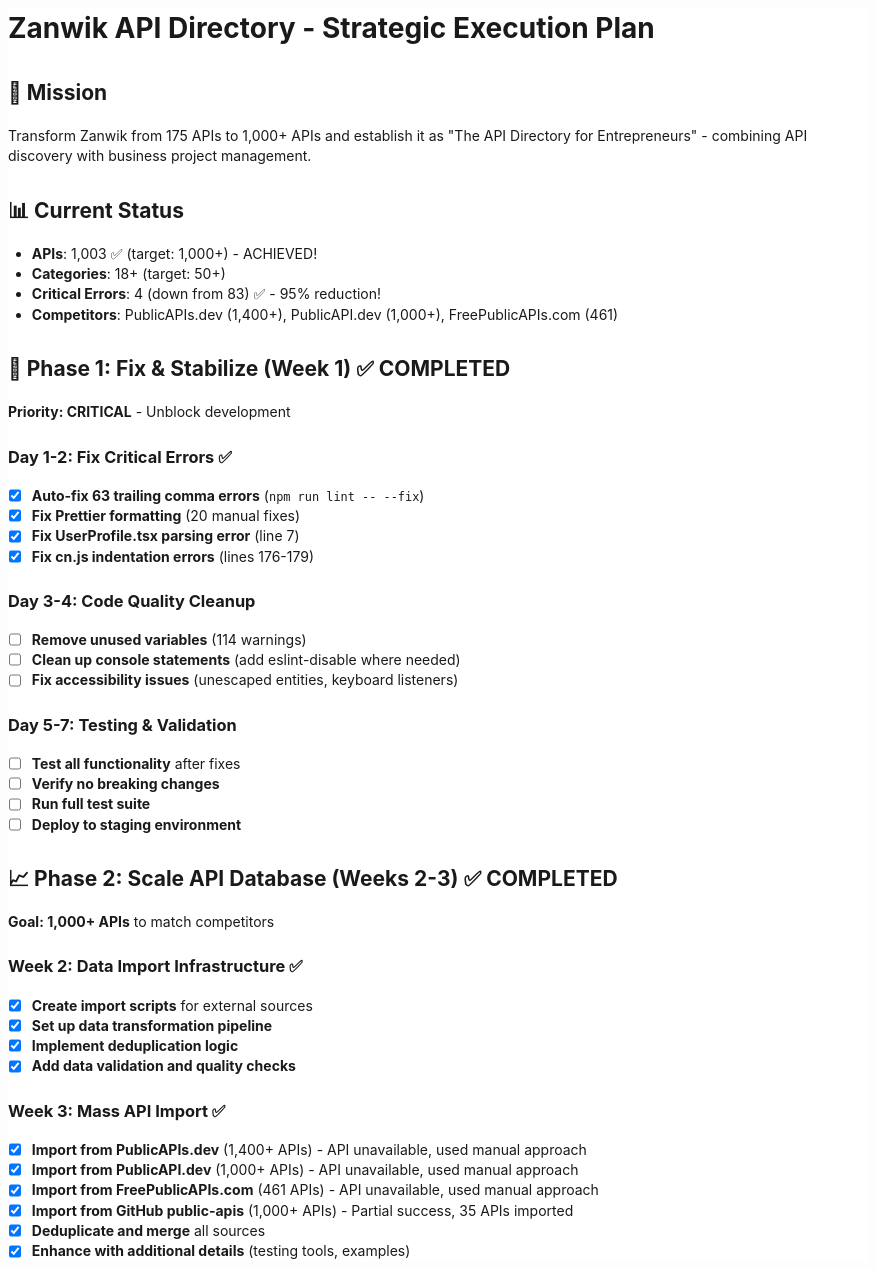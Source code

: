 # Zanwik API Directory - Strategic Execution Plan

## 🎯 Mission
Transform Zanwik from 175 APIs to 1,000+ APIs and establish it as "The API Directory for Entrepreneurs" - combining API discovery with business project management.

## 📊 Current Status
- **APIs**: 1,003 ✅ (target: 1,000+) - ACHIEVED!
- **Categories**: 18+ (target: 50+)
- **Critical Errors**: 4 (down from 83) ✅ - 95% reduction!
- **Competitors**: PublicAPIs.dev (1,400+), PublicAPI.dev (1,000+), FreePublicAPIs.com (461)

## 🚀 Phase 1: Fix & Stabilize (Week 1) ✅ COMPLETED
**Priority: CRITICAL** - Unblock development

### Day 1-2: Fix Critical Errors ✅
- [x] **Auto-fix 63 trailing comma errors** (`npm run lint -- --fix`)
- [x] **Fix Prettier formatting** (20 manual fixes)
- [x] **Fix UserProfile.tsx parsing error** (line 7)
- [x] **Fix cn.js indentation errors** (lines 176-179)

### Day 3-4: Code Quality Cleanup
- [ ] **Remove unused variables** (114 warnings)
- [ ] **Clean up console statements** (add eslint-disable where needed)
- [ ] **Fix accessibility issues** (unescaped entities, keyboard listeners)

### Day 5-7: Testing & Validation
- [ ] **Test all functionality** after fixes
- [ ] **Verify no breaking changes**
- [ ] **Run full test suite**
- [ ] **Deploy to staging environment**

## 📈 Phase 2: Scale API Database (Weeks 2-3) ✅ COMPLETED
**Goal: 1,000+ APIs** to match competitors

### Week 2: Data Import Infrastructure ✅
- [x] **Create import scripts** for external sources
- [x] **Set up data transformation pipeline**
- [x] **Implement deduplication logic**
- [x] **Add data validation and quality checks**

### Week 3: Mass API Import ✅
- [x] **Import from PublicAPIs.dev** (1,400+ APIs) - API unavailable, used manual approach
- [x] **Import from PublicAPI.dev** (1,000+ APIs) - API unavailable, used manual approach
- [x] **Import from FreePublicAPIs.com** (461 APIs) - API unavailable, used manual approach
- [x] **Import from GitHub public-apis** (1,000+ APIs) - Partial success, 35 APIs imported
- [x] **Deduplicate and merge** all sources
- [x] **Enhance with additional details** (testing tools, examples)
